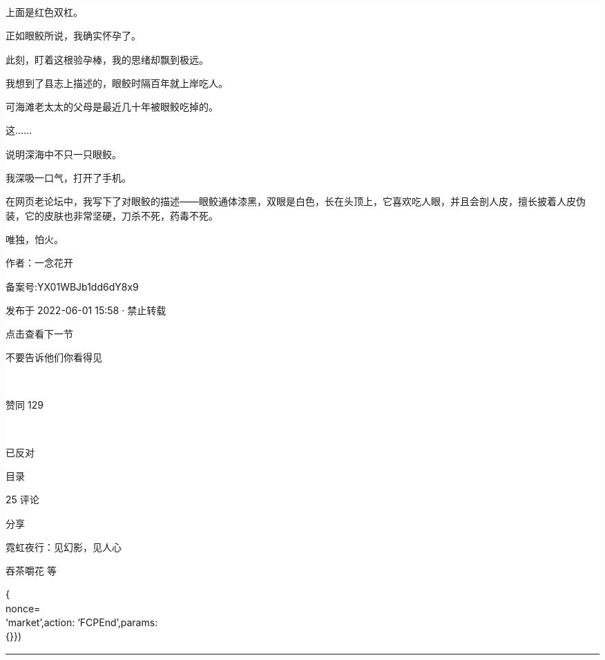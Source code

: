  <p>上面是红色双杠。</p>
 <p>正如眼鲛所说，我确实怀孕了。</p>
 <p>此刻，盯着这根验孕棒，我的思绪却飘到极远。</p>
 <p>我想到了县志上描述的，眼鲛时隔百年就上岸吃人。</p>
 <p>可海滩老太太的父母是最近几十年被眼鲛吃掉的。</p>
 <p>这……</p>
 <p>说明深海中不只一只眼鲛。</p>
 <p>我深吸一口气，打开了手机。</p>
 <p>在网页老论坛中，我写下了对眼鲛的描述——眼鲛通体漆黑，双眼是白色，长在头顶上，它喜欢吃人眼，并且会剖人皮，擅长披着人皮伪装，它的皮肤也非常坚硬，刀杀不死，药毒不死。</p>
 <p>唯独，怕火。</p>
 <p>作者：一念花开</p>
 <p>备案号:YX01WBJb1dd6dY8x9</p>
 <p>发布于 2022-06-01 15:58 · 禁止转载</p>
 <p>点击查看下一节</p>
 <p>不要告诉他们你看得见</p>
 <p>​</p>
 <p>赞同 129</p>
 <p>​</p>
 <p>已反对</p>
 <p>目录</p>
 <p>25 评论</p>
 <p>分享</p>
 <p>霓虹夜行：见幻影，见人心</p>
 <p>吞茶嚼花 等</p>
 <p>{<br>
  nonce=<br>
  ‘market’,action: ‘FCPEnd’,params:<br>
  {}})</p>
 <hr>
</div>
